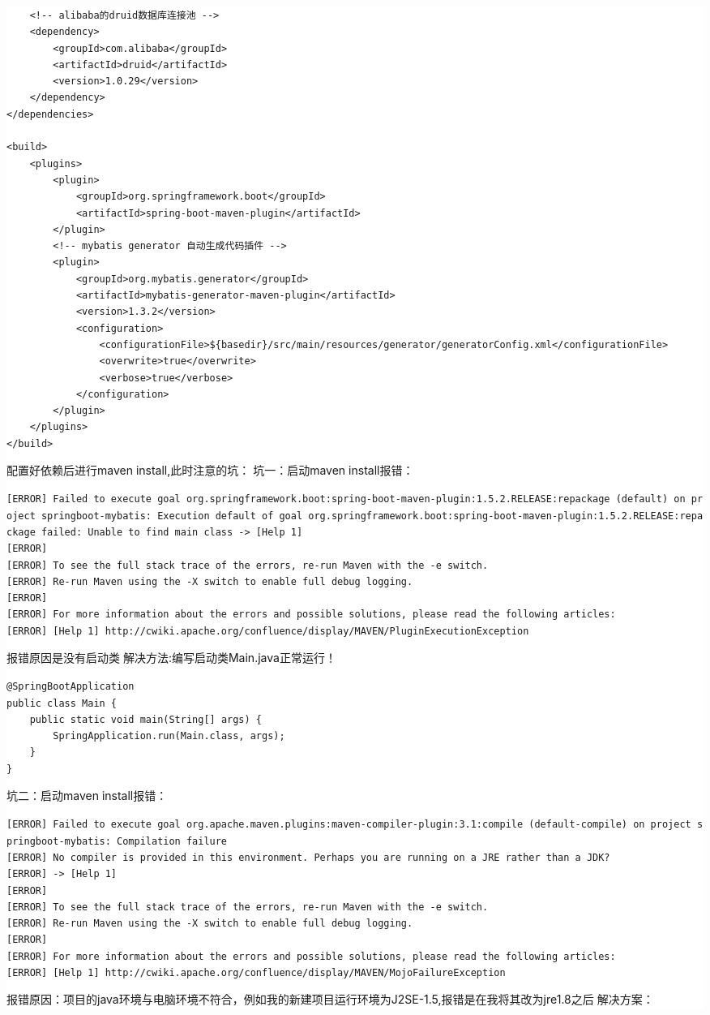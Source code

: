         <!-- alibaba的druid数据库连接池 -->
        <dependency>
        	<groupId>com.alibaba</groupId>
        	<artifactId>druid</artifactId>
        	<version>1.0.29</version>
        </dependency>
    </dependencies>
    
    <build>
        <plugins>
            <plugin>
                <groupId>org.springframework.boot</groupId>
                <artifactId>spring-boot-maven-plugin</artifactId>
            </plugin>
            <!-- mybatis generator 自动生成代码插件 -->
            <plugin>
                <groupId>org.mybatis.generator</groupId>
                <artifactId>mybatis-generator-maven-plugin</artifactId>
                <version>1.3.2</version>
                <configuration>
                    <configurationFile>${basedir}/src/main/resources/generator/generatorConfig.xml</configurationFile>
                    <overwrite>true</overwrite>
                    <verbose>true</verbose>
                </configuration>
            </plugin>
        </plugins>
    </build>
	
配置好依赖后进行maven install,此时注意的坑：
坑一：启动maven install报错：

	[ERROR] Failed to execute goal org.springframework.boot:spring-boot-maven-plugin:1.5.2.RELEASE:repackage (default) on project springboot-mybatis: Execution default of goal org.springframework.boot:spring-boot-maven-plugin:1.5.2.RELEASE:repackage failed: Unable to find main class -> [Help 1]
	[ERROR] 
	[ERROR] To see the full stack trace of the errors, re-run Maven with the -e switch.
	[ERROR] Re-run Maven using the -X switch to enable full debug logging.
	[ERROR] 
	[ERROR] For more information about the errors and possible solutions, please read the following articles:
	[ERROR] [Help 1] http://cwiki.apache.org/confluence/display/MAVEN/PluginExecutionException
报错原因是没有启动类
解决方法:编写启动类Main.java正常运行！

	@SpringBootApplication
	public class Main {
		public static void main(String[] args) {
			SpringApplication.run(Main.class, args);
		}
	}
坑二：启动maven install报错：

	[ERROR] Failed to execute goal org.apache.maven.plugins:maven-compiler-plugin:3.1:compile (default-compile) on project springboot-mybatis: Compilation failure
	[ERROR] No compiler is provided in this environment. Perhaps you are running on a JRE rather than a JDK?
	[ERROR] -> [Help 1]
	[ERROR] 
	[ERROR] To see the full stack trace of the errors, re-run Maven with the -e switch.
	[ERROR] Re-run Maven using the -X switch to enable full debug logging.
	[ERROR] 
	[ERROR] For more information about the errors and possible solutions, please read the following articles:
	[ERROR] [Help 1] http://cwiki.apache.org/confluence/display/MAVEN/MojoFailureException
报错原因：项目的java环境与电脑环境不符合，例如我的新建项目运行环境为J2SE-1.5,报错是在我将其改为jre1.8之后
解决方案：
